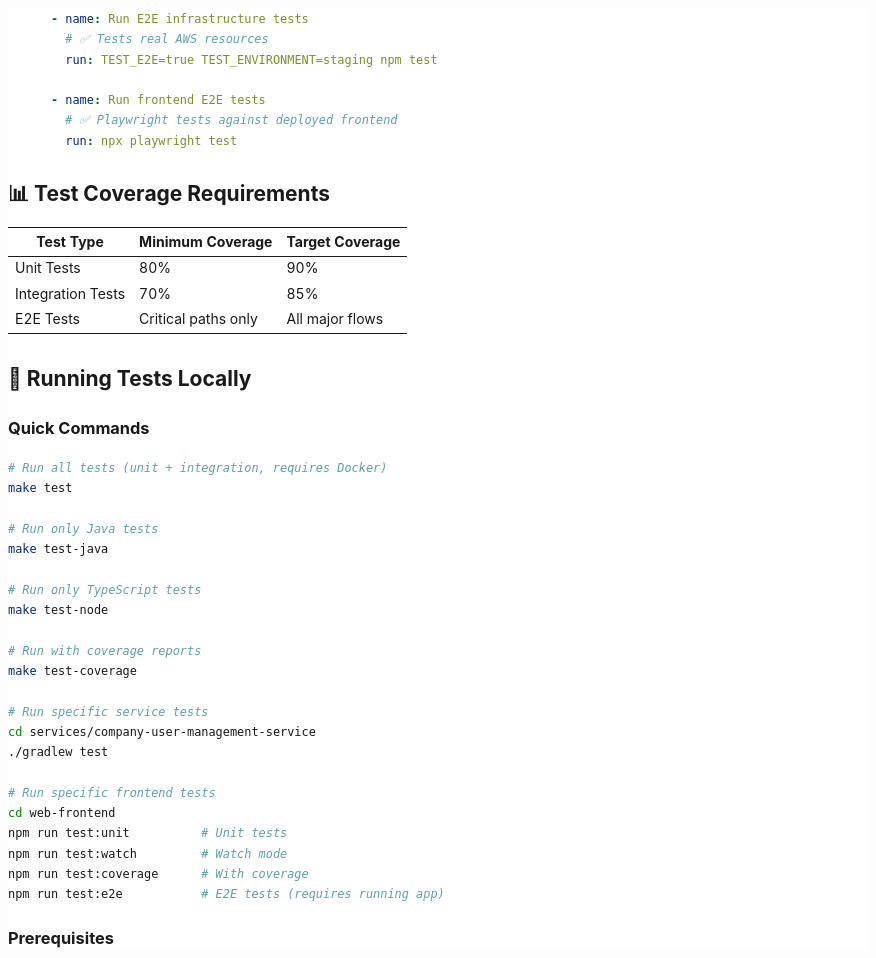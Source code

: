 ```yaml
      - name: Run E2E infrastructure tests
        # ✅ Tests real AWS resources
        run: TEST_E2E=true TEST_ENVIRONMENT=staging npm test

      - name: Run frontend E2E tests
        # ✅ Playwright tests against deployed frontend
        run: npx playwright test
```

## 📊 Test Coverage Requirements

| Test Type | Minimum Coverage | Target Coverage |
|-----------|------------------|-----------------|
| Unit Tests | 80% | 90% |
| Integration Tests | 70% | 85% |
| E2E Tests | Critical paths only | All major flows |

## 🚀 Running Tests Locally

### Quick Commands

```bash
# Run all tests (unit + integration, requires Docker)
make test

# Run only Java tests
make test-java

# Run only TypeScript tests
make test-node

# Run with coverage reports
make test-coverage

# Run specific service tests
cd services/company-user-management-service
./gradlew test

# Run specific frontend tests
cd web-frontend
npm run test:unit          # Unit tests
npm run test:watch         # Watch mode
npm run test:coverage      # With coverage
npm run test:e2e           # E2E tests (requires running app)
```

### Prerequisites
